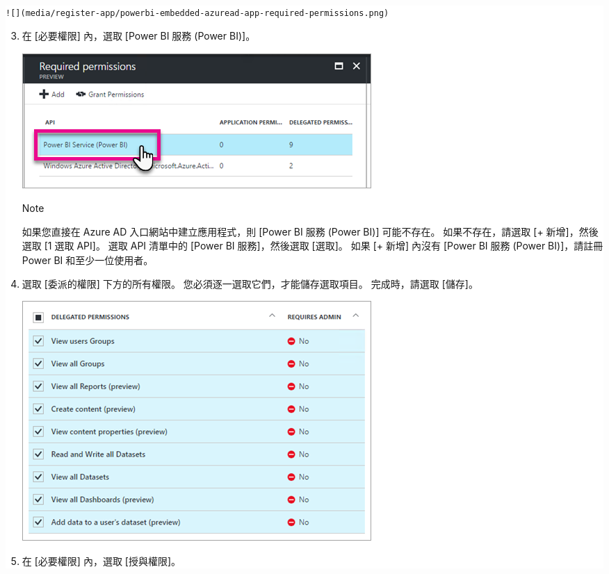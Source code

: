     ![](media/register-app/powerbi-embedded-azuread-app-required-permissions.png)

3. 在 [必要權限] 內，選取 [Power BI 服務 (Power BI)]。
   
    ![](media/register-app/powerbi-embedded-azuread-app-permissions03.png)
   
   > [!NOTE]
   > 如果您直接在 Azure AD 入口網站中建立應用程式，則 [Power BI 服務 (Power BI)] 可能不存在。 如果不存在，請選取 [+ 新增]，然後選取 [1 選取 API]。 選取 API 清單中的 [Power BI 服務]，然後選取 [選取]。  如果 [+ 新增] 內沒有 [Power BI 服務 (Power BI)]，請註冊 Power BI 和至少一位使用者。
   > 
   > 
4. 選取 [委派的權限] 下方的所有權限。 您必須逐一選取它們，才能儲存選取項目。 完成時，請選取 [儲存]。
   
    ![](media/register-app/powerbi-embedded-azuread-app-permissions04.png)
5. 在 [必要權限] 內，選取 [授與權限]。
   